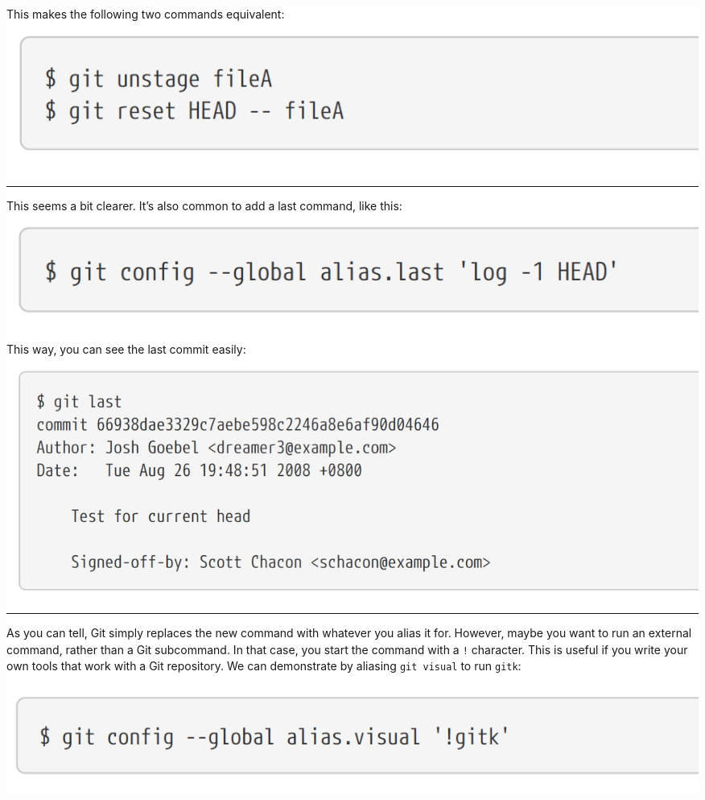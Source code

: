 This makes the following two commands equivalent:
![Pasted%20image%2020250413104713.png](images/Pasted%20image%2020250413104713.png)

________________________________________________________________________________

This seems a bit clearer. It’s also common to add a last command, like this:
![Pasted%20image%2020250413104823.png](images/Pasted%20image%2020250413104823.png)

This way, you can see the last commit easily:
![Pasted%20image%2020250413104856.png](images/Pasted%20image%2020250413104856.png)

_________________________________________________________________________________

As you can tell, Git simply replaces the new command with whatever you alias it for. 
However, maybe you want to run an external command, rather than a Git subcommand. In that case, you start the command with a `!` character. This is useful if you write your own tools that work with a
Git repository. We can demonstrate by aliasing `git visual` to run `gitk`:

![Pasted%20image%2020250413105029.png](images/Pasted%20image%2020250413105029.png)
